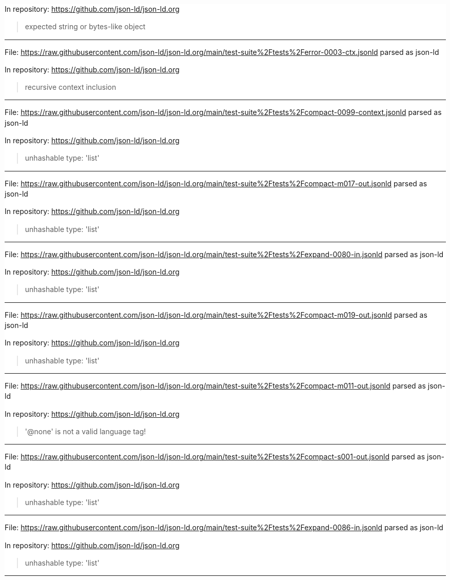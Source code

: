 In repository: https://github.com/json-ld/json-ld.org
> expected string or bytes-like object

---
File: https://raw.githubusercontent.com/json-ld/json-ld.org/main/test-suite%2Ftests%2Ferror-0003-ctx.jsonld parsed as json-ld

In repository: https://github.com/json-ld/json-ld.org
> recursive context inclusion

---
File: https://raw.githubusercontent.com/json-ld/json-ld.org/main/test-suite%2Ftests%2Fcompact-0099-context.jsonld parsed as json-ld

In repository: https://github.com/json-ld/json-ld.org
> unhashable type: 'list'

---
File: https://raw.githubusercontent.com/json-ld/json-ld.org/main/test-suite%2Ftests%2Fcompact-m017-out.jsonld parsed as json-ld

In repository: https://github.com/json-ld/json-ld.org
> unhashable type: 'list'

---
File: https://raw.githubusercontent.com/json-ld/json-ld.org/main/test-suite%2Ftests%2Fexpand-0080-in.jsonld parsed as json-ld

In repository: https://github.com/json-ld/json-ld.org
> unhashable type: 'list'

---
File: https://raw.githubusercontent.com/json-ld/json-ld.org/main/test-suite%2Ftests%2Fcompact-m019-out.jsonld parsed as json-ld

In repository: https://github.com/json-ld/json-ld.org
> unhashable type: 'list'

---
File: https://raw.githubusercontent.com/json-ld/json-ld.org/main/test-suite%2Ftests%2Fcompact-m011-out.jsonld parsed as json-ld

In repository: https://github.com/json-ld/json-ld.org
> '@none' is not a valid language tag!

---
File: https://raw.githubusercontent.com/json-ld/json-ld.org/main/test-suite%2Ftests%2Fcompact-s001-out.jsonld parsed as json-ld

In repository: https://github.com/json-ld/json-ld.org
> unhashable type: 'list'

---
File: https://raw.githubusercontent.com/json-ld/json-ld.org/main/test-suite%2Ftests%2Fexpand-0086-in.jsonld parsed as json-ld

In repository: https://github.com/json-ld/json-ld.org
> unhashable type: 'list'

---